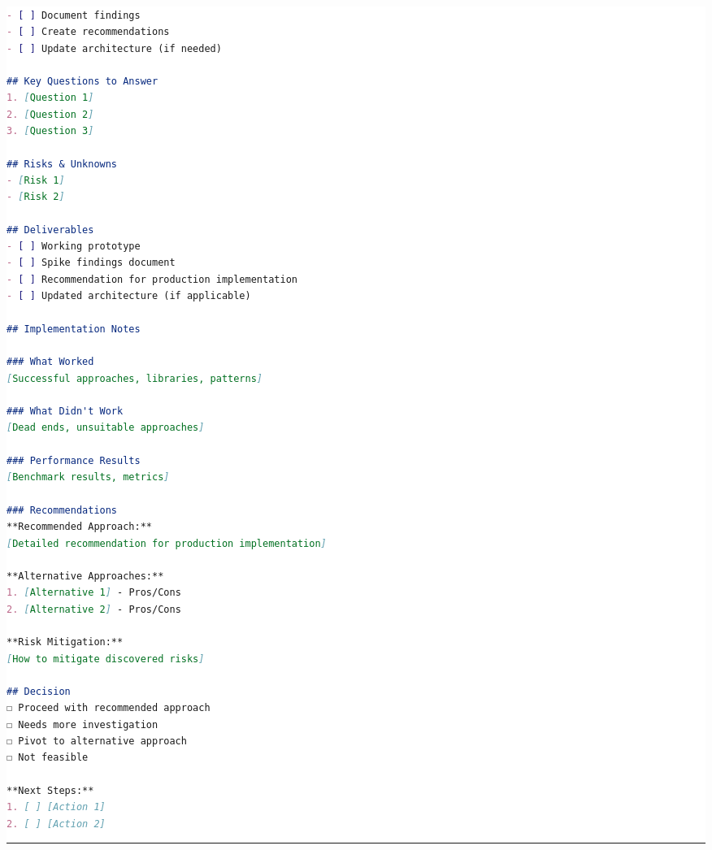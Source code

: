 ```markdown
- [ ] Document findings
- [ ] Create recommendations
- [ ] Update architecture (if needed)

## Key Questions to Answer
1. [Question 1]
2. [Question 2]
3. [Question 3]

## Risks & Unknowns
- [Risk 1]
- [Risk 2]

## Deliverables
- [ ] Working prototype
- [ ] Spike findings document
- [ ] Recommendation for production implementation
- [ ] Updated architecture (if applicable)

## Implementation Notes

### What Worked
[Successful approaches, libraries, patterns]

### What Didn't Work
[Dead ends, unsuitable approaches]

### Performance Results
[Benchmark results, metrics]

### Recommendations
**Recommended Approach:**
[Detailed recommendation for production implementation]

**Alternative Approaches:**
1. [Alternative 1] - Pros/Cons
2. [Alternative 2] - Pros/Cons

**Risk Mitigation:**
[How to mitigate discovered risks]

## Decision
☐ Proceed with recommended approach
☐ Needs more investigation
☐ Pivot to alternative approach
☐ Not feasible

**Next Steps:**
1. [ ] [Action 1]
2. [ ] [Action 2]
```

---
